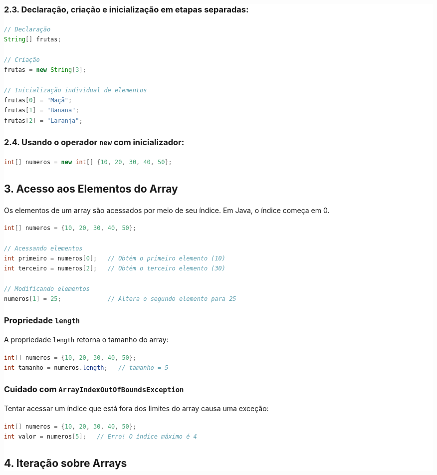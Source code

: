 ### 2.3. Declaração, criação e inicialização em etapas separadas:
```java
// Declaração
String[] frutas;

// Criação
frutas = new String[3];

// Inicialização individual de elementos
frutas[0] = "Maçã";
frutas[1] = "Banana";
frutas[2] = "Laranja";
```

### 2.4. Usando o operador `new` com inicializador:
```java
int[] numeros = new int[] {10, 20, 30, 40, 50};
```

## 3. Acesso aos Elementos do Array

Os elementos de um array são acessados por meio de seu índice. Em Java, o índice começa em 0.

```java
int[] numeros = {10, 20, 30, 40, 50};

// Acessando elementos
int primeiro = numeros[0];   // Obtém o primeiro elemento (10)
int terceiro = numeros[2];   // Obtém o terceiro elemento (30)

// Modificando elementos
numeros[1] = 25;             // Altera o segundo elemento para 25
```

### Propriedade `length`

A propriedade `length` retorna o tamanho do array:

```java
int[] numeros = {10, 20, 30, 40, 50};
int tamanho = numeros.length;   // tamanho = 5
```

### Cuidado com `ArrayIndexOutOfBoundsException`

Tentar acessar um índice que está fora dos limites do array causa uma exceção:

```java
int[] numeros = {10, 20, 30, 40, 50};
int valor = numeros[5];   // Erro! O índice máximo é 4
```

## 4. Iteração sobre Arrays
